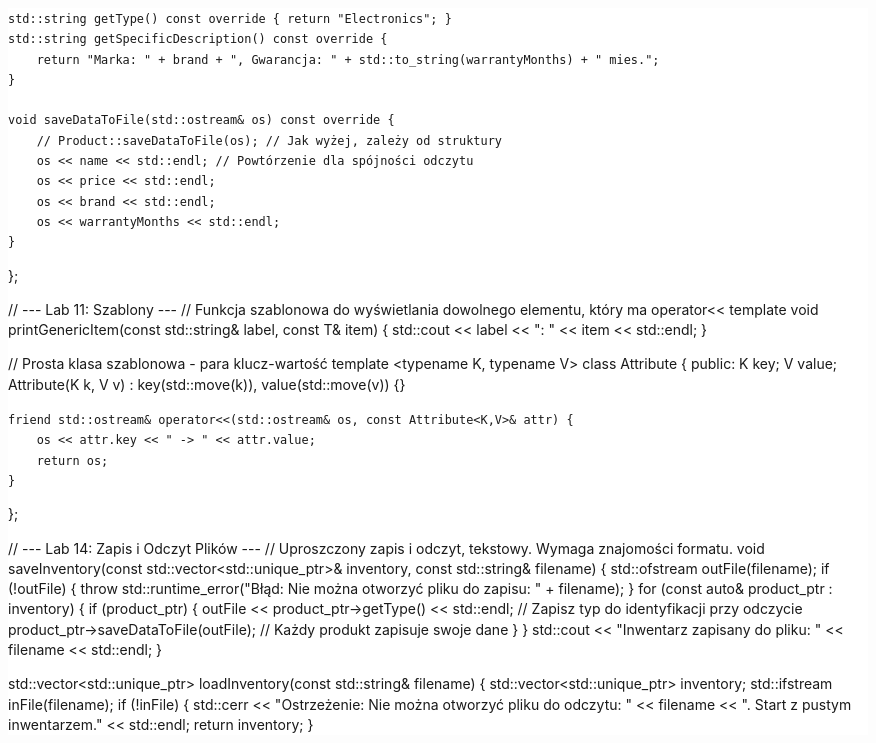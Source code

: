     std::string getType() const override { return "Electronics"; }
    std::string getSpecificDescription() const override {
        return "Marka: " + brand + ", Gwarancja: " + std::to_string(warrantyMonths) + " mies.";
    }
    
    void saveDataToFile(std::ostream& os) const override {
        // Product::saveDataToFile(os); // Jak wyżej, zależy od struktury
        os << name << std::endl; // Powtórzenie dla spójności odczytu
        os << price << std::endl;
        os << brand << std::endl;
        os << warrantyMonths << std::endl;
    }
};

// --- Lab 11: Szablony ---
// Funkcja szablonowa do wyświetlania dowolnego elementu, który ma operator<<
template <typename T>
void printGenericItem(const std::string& label, const T& item) {
    std::cout << label << ": " << item << std::endl;
}

// Prosta klasa szablonowa - para klucz-wartość
template <typename K, typename V>
class Attribute {
public:
    K key;
    V value;
    Attribute(K k, V v) : key(std::move(k)), value(std::move(v)) {}

    friend std::ostream& operator<<(std::ostream& os, const Attribute<K,V>& attr) {
        os << attr.key << " -> " << attr.value;
        return os;
    }
};


// --- Lab 14: Zapis i Odczyt Plików ---
// Uproszczony zapis i odczyt, tekstowy. Wymaga znajomości formatu.
void saveInventory(const std::vector<std::unique_ptr<Product>>& inventory, const std::string& filename) {
    std::ofstream outFile(filename);
    if (!outFile) {
        throw std::runtime_error("Błąd: Nie można otworzyć pliku do zapisu: " + filename);
    }
    for (const auto& product_ptr : inventory) {
        if (product_ptr) {
            outFile << product_ptr->getType() << std::endl; // Zapisz typ do identyfikacji przy odczycie
            product_ptr->saveDataToFile(outFile); // Każdy produkt zapisuje swoje dane
        }
    }
    std::cout << "Inwentarz zapisany do pliku: " << filename << std::endl;
}

std::vector<std::unique_ptr<Product>> loadInventory(const std::string& filename) {
    std::vector<std::unique_ptr<Product>> inventory;
    std::ifstream inFile(filename);
    if (!inFile) {
        std::cerr << "Ostrzeżenie: Nie można otworzyć pliku do odczytu: " << filename << ". Start z pustym inwentarzem." << std::endl;
        return inventory;
    }
